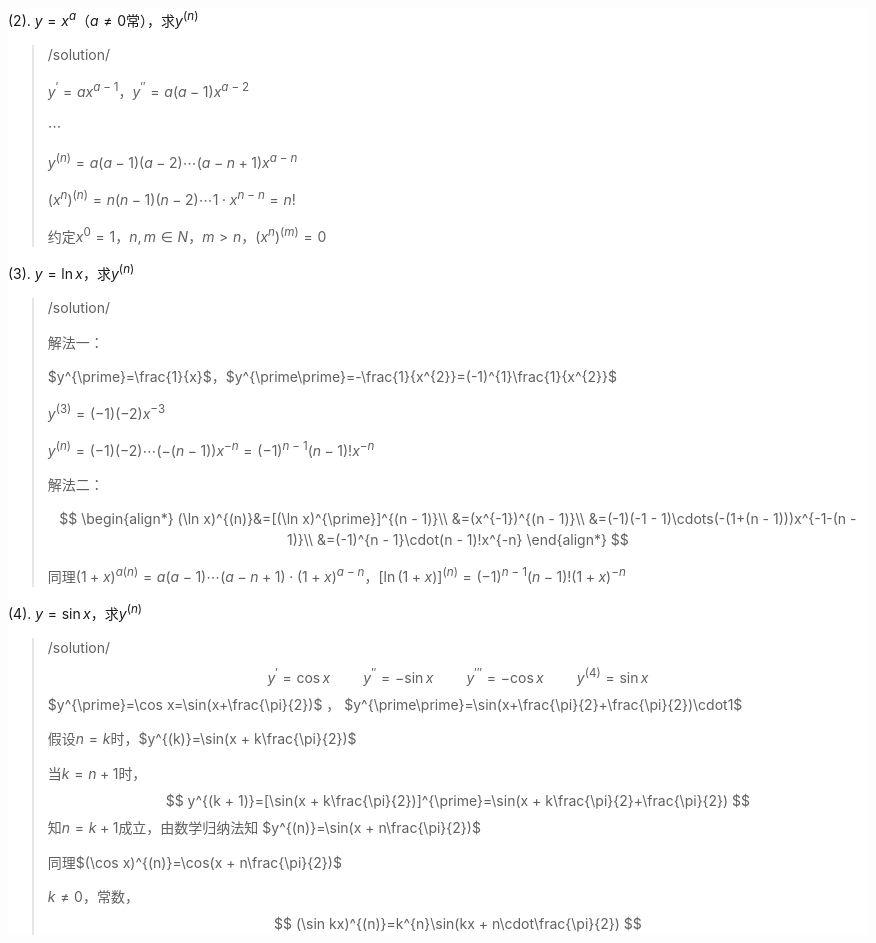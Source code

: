 (2).  $y = x^{a}$（$a\neq0$常），求$y^{(n)}$

> /solution/
>
> $y^{\prime}=ax^{a - 1}$，$y^{\prime\prime}=a(a - 1)x^{a - 2}$
>
> $\cdots$
>
> $y^{(n)}=a(a - 1)(a - 2)\cdots(a - n + 1)x^{a - n}$
>
> $(x^{n})^{(n)}=n(n - 1)(n - 2)\cdots1\cdot x^{n - n}=n!$
>
> 约定$x^{0}=1$，$n,m\in N$，$m>n$，$(x^{n})^{(m)}=0$

(3). $y = \ln x$，求$y^{(n)}$

> /solution/
>
> 解法一：
>
> $y^{\prime}=\frac{1}{x}$，$y^{\prime\prime}=-\frac{1}{x^{2}}=(-1)^{1}\frac{1}{x^{2}}$
>
> $y^{(3)}=(-1)(-2)x^{-3}$
>
> $y^{(n)}=(-1)(-2)\cdots(-(n - 1))x^{-n}=(-1)^{n - 1}(n - 1)!x^{-n}$
>
> 解法二：
>
> $$
> \begin{align*}
> (\ln x)^{(n)}&=[(\ln x)^{\prime}]^{(n - 1)}\\
> &=(x^{-1})^{(n - 1)}\\
> &=(-1)(-1 - 1)\cdots(-(1+(n - 1)))x^{-1-(n - 1)}\\
> &=(-1)^{n - 1}\cdot(n - 1)!x^{-n}
> \end{align*}
> $$
>
> 同理$(1 + x)^{a(n)}=a(a - 1)\cdots(a - n + 1)\cdot(1 + x)^{a - n}$，$[\ln(1 + x)]^{(n)}=(-1)^{n - 1}(n - 1)!(1 + x)^{-n}$ 

(4). $y = \sin x$，求$y^{(n)}$

> /solution/
> $$
> y^{\prime}=\cos x \quad \quad
> y^{\prime\prime}=-\sin x\quad \quad
> y^{\prime\prime\prime}=-\cos x\quad \quad
> y^{(4)}=\sin x
> $$
> $y^{\prime}=\cos x=\sin(x+\frac{\pi}{2})$ ， $y^{\prime\prime}=\sin(x+\frac{\pi}{2}+\frac{\pi}{2})\cdot1$
>
> 假设$n = k$时，$y^{(k)}=\sin(x + k\frac{\pi}{2})$
>
> 当$k=n + 1$时，
> $$
> y^{(k + 1)}=[\sin(x + k\frac{\pi}{2})]^{\prime}=\sin(x + k\frac{\pi}{2}+\frac{\pi}{2})
> $$
> 知$n = k + 1$成立，由数学归纳法知 $y^{(n)}=\sin(x + n\frac{\pi}{2})$
>
> 同理$(\cos x)^{(n)}=\cos(x + n\frac{\pi}{2})$
>
> $k\neq0$，常数，
> $$
> (\sin kx)^{(n)}=k^{n}\sin(kx + n\cdot\frac{\pi}{2})
> $$